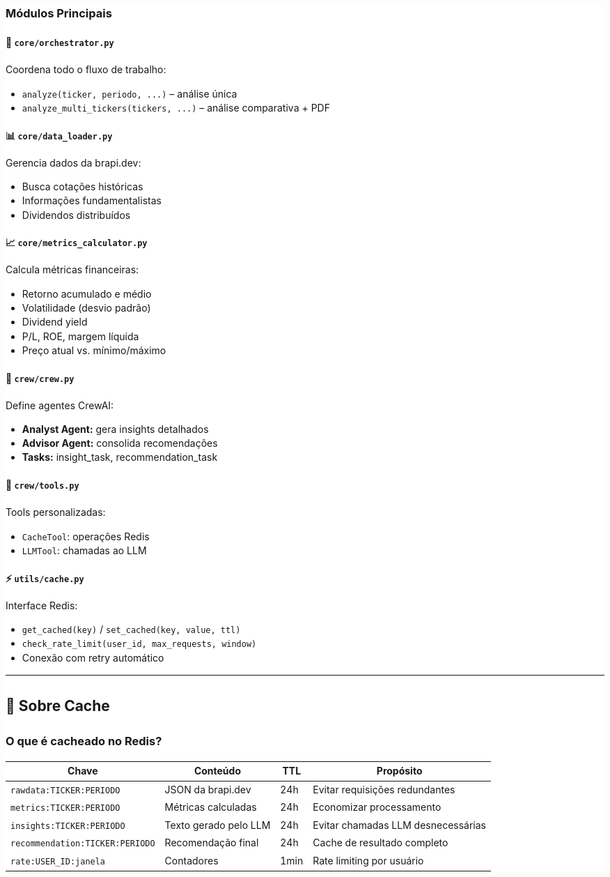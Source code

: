 
### Módulos Principais

#### 🎯 `core/orchestrator.py`
Coordena todo o fluxo de trabalho:
- `analyze(ticker, periodo, ...)` – análise única
- `analyze_multi_tickers(tickers, ...)` – análise comparativa + PDF

#### 📊 `core/data_loader.py`
Gerencia dados da brapi.dev:
- Busca cotações históricas
- Informações fundamentalistas
- Dividendos distribuídos

#### 📈 `core/metrics_calculator.py`
Calcula métricas financeiras:
- Retorno acumulado e médio
- Volatilidade (desvio padrão)
- Dividend yield
- P/L, ROE, margem líquida
- Preço atual vs. mínimo/máximo

#### 🤖 `crew/crew.py`
Define agentes CrewAI:
- **Analyst Agent:** gera insights detalhados
- **Advisor Agent:** consolida recomendações
- **Tasks:** insight_task, recommendation_task

#### 🔧 `crew/tools.py`
Tools personalizadas:
- `CacheTool`: operações Redis
- `LLMTool`: chamadas ao LLM

#### ⚡ `utils/cache.py`
Interface Redis:
- `get_cached(key)` / `set_cached(key, value, ttl)`
- `check_rate_limit(user_id, max_requests, window)`
- Conexão com retry automático

---

## 🔄 Sobre Cache

### O que é cacheado no Redis?

| Chave | Conteúdo | TTL | Propósito |
|-------|----------|-----|-----------|
| `rawdata:TICKER:PERIODO` | JSON da brapi.dev | 24h | Evitar requisições redundantes |
| `metrics:TICKER:PERIODO` | Métricas calculadas | 24h | Economizar processamento |
| `insights:TICKER:PERIODO` | Texto gerado pelo LLM | 24h | Evitar chamadas LLM desnecessárias |
| `recommendation:TICKER:PERIODO` | Recomendação final | 24h | Cache de resultado completo |
| `rate:USER_ID:janela` | Contadores | 1min | Rate limiting por usuário |
